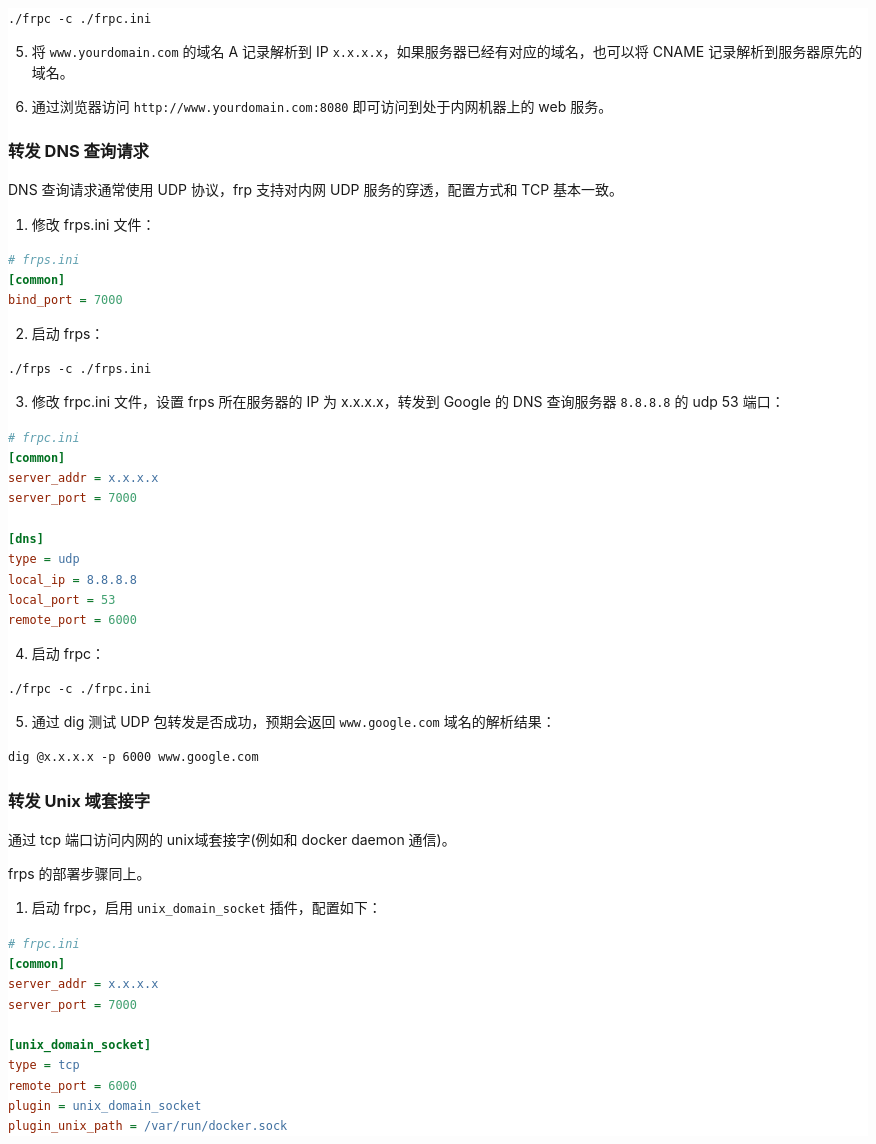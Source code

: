   `./frpc -c ./frpc.ini`

5. 将 `www.yourdomain.com` 的域名 A 记录解析到 IP `x.x.x.x`，如果服务器已经有对应的域名，也可以将 CNAME 记录解析到服务器原先的域名。

6. 通过浏览器访问 `http://www.yourdomain.com:8080` 即可访问到处于内网机器上的 web 服务。

### 转发 DNS 查询请求

DNS 查询请求通常使用 UDP 协议，frp 支持对内网 UDP 服务的穿透，配置方式和 TCP 基本一致。

1. 修改 frps.ini 文件：

  ```ini
  # frps.ini
  [common]
  bind_port = 7000
  ```

2. 启动 frps：

  `./frps -c ./frps.ini`

3. 修改 frpc.ini 文件，设置 frps 所在服务器的 IP 为 x.x.x.x，转发到 Google 的 DNS 查询服务器 `8.8.8.8` 的 udp 53 端口：

  ```ini
  # frpc.ini
  [common]
  server_addr = x.x.x.x
  server_port = 7000
  
  [dns]
  type = udp
  local_ip = 8.8.8.8
  local_port = 53
  remote_port = 6000
  ```

4. 启动 frpc：

  `./frpc -c ./frpc.ini`

5. 通过 dig 测试 UDP 包转发是否成功，预期会返回 `www.google.com` 域名的解析结果：

  `dig @x.x.x.x -p 6000 www.google.com`

### 转发 Unix 域套接字

通过 tcp 端口访问内网的 unix域套接字(例如和 docker daemon 通信)。

frps 的部署步骤同上。

1. 启动 frpc，启用 `unix_domain_socket` 插件，配置如下：

  ```ini
  # frpc.ini
  [common]
  server_addr = x.x.x.x
  server_port = 7000
  
  [unix_domain_socket]
  type = tcp
  remote_port = 6000
  plugin = unix_domain_socket
  plugin_unix_path = /var/run/docker.sock
  ```
